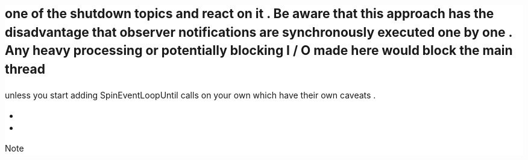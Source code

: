 one
of
the
shutdown
topics
and
react
on
it
.
Be
aware
that
this
approach
has
the
disadvantage
that
observer
notifications
are
synchronously
executed
one
by
one
.
Any
heavy
processing
or
potentially
blocking
I
/
O
made
here
would
block
the
main
thread
-
unless
you
start
adding
SpinEventLoopUntil
calls
on
your
own
which
have
their
own
caveats
.
>
*
*
Note